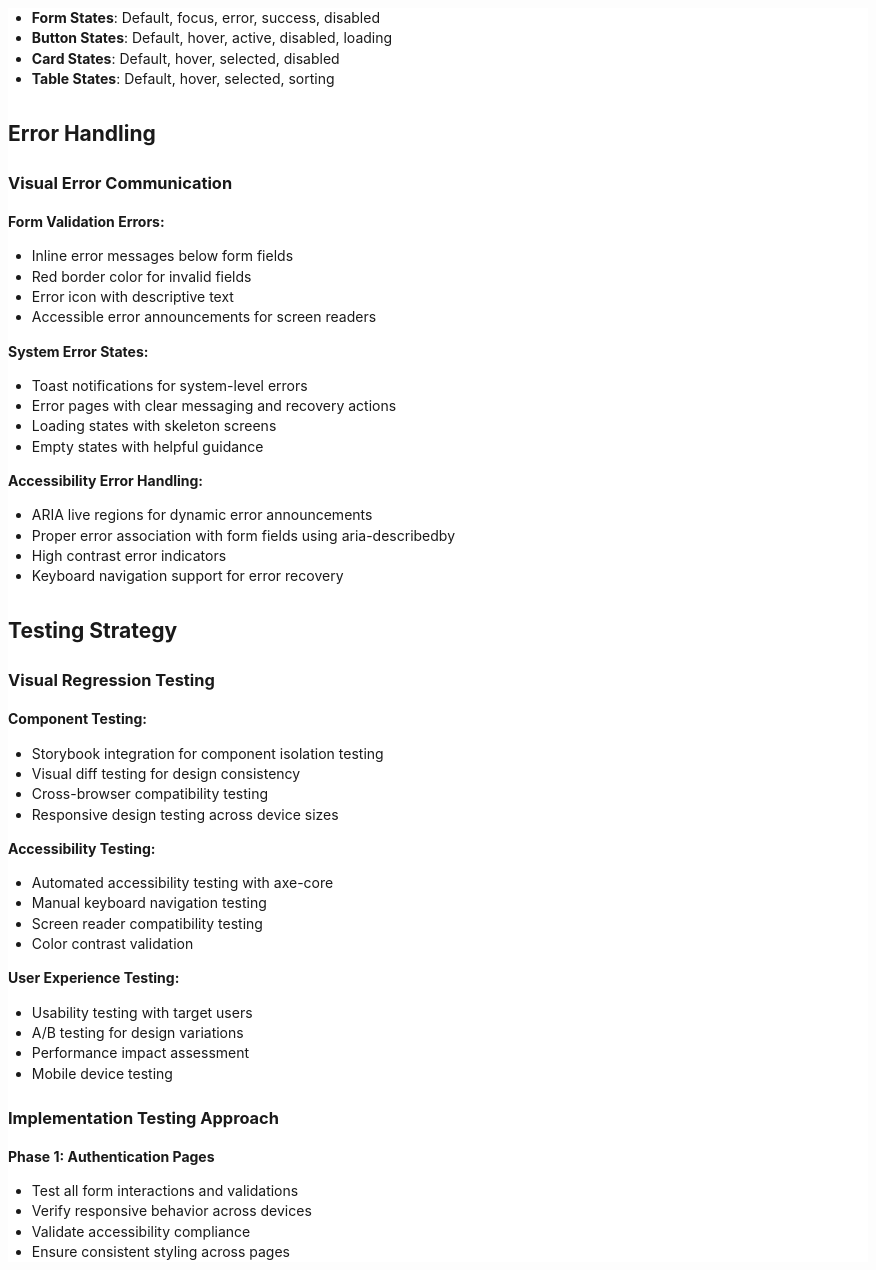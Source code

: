 - **Form States**: Default, focus, error, success, disabled
- **Button States**: Default, hover, active, disabled, loading
- **Card States**: Default, hover, selected, disabled
- **Table States**: Default, hover, selected, sorting

## Error Handling

### Visual Error Communication

**Form Validation Errors:**
- Inline error messages below form fields
- Red border color for invalid fields
- Error icon with descriptive text
- Accessible error announcements for screen readers

**System Error States:**
- Toast notifications for system-level errors
- Error pages with clear messaging and recovery actions
- Loading states with skeleton screens
- Empty states with helpful guidance

**Accessibility Error Handling:**
- ARIA live regions for dynamic error announcements
- Proper error association with form fields using aria-describedby
- High contrast error indicators
- Keyboard navigation support for error recovery

## Testing Strategy

### Visual Regression Testing

**Component Testing:**
- Storybook integration for component isolation testing
- Visual diff testing for design consistency
- Cross-browser compatibility testing
- Responsive design testing across device sizes

**Accessibility Testing:**
- Automated accessibility testing with axe-core
- Manual keyboard navigation testing
- Screen reader compatibility testing
- Color contrast validation

**User Experience Testing:**
- Usability testing with target users
- A/B testing for design variations
- Performance impact assessment
- Mobile device testing

### Implementation Testing Approach

**Phase 1: Authentication Pages**
- Test all form interactions and validations
- Verify responsive behavior across devices
- Validate accessibility compliance
- Ensure consistent styling across pages
